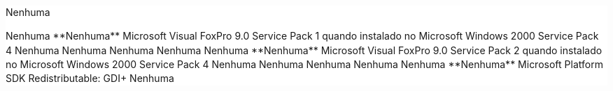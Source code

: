 Nenhuma
</td>
<td style="border:1px solid black;">
Nenhuma
</td>
<td style="border:1px solid black;">
**Nenhuma**
</td>
</tr>
<tr class="alternateRow">
<td style="border:1px solid black;">
Microsoft Visual FoxPro 9.0 Service Pack 1 quando instalado no Microsoft Windows 2000 Service Pack 4
</td>
<td style="border:1px solid black;">
Nenhuma
</td>
<td style="border:1px solid black;">
Nenhuma
</td>
<td style="border:1px solid black;">
Nenhuma
</td>
<td style="border:1px solid black;">
Nenhuma
</td>
<td style="border:1px solid black;">
Nenhuma
</td>
<td style="border:1px solid black;">
**Nenhuma**
</td>
</tr>
<tr>
<td style="border:1px solid black;">
Microsoft Visual FoxPro 9.0 Service Pack 2 quando instalado no Microsoft Windows 2000 Service Pack 4
</td>
<td style="border:1px solid black;">
Nenhuma
</td>
<td style="border:1px solid black;">
Nenhuma
</td>
<td style="border:1px solid black;">
Nenhuma
</td>
<td style="border:1px solid black;">
Nenhuma
</td>
<td style="border:1px solid black;">
Nenhuma
</td>
<td style="border:1px solid black;">
**Nenhuma**
</td>
</tr>
<tr class="alternateRow">
<td style="border:1px solid black;">
Microsoft Platform SDK Redistributable: GDI+
</td>
<td style="border:1px solid black;">
Nenhuma
</td>